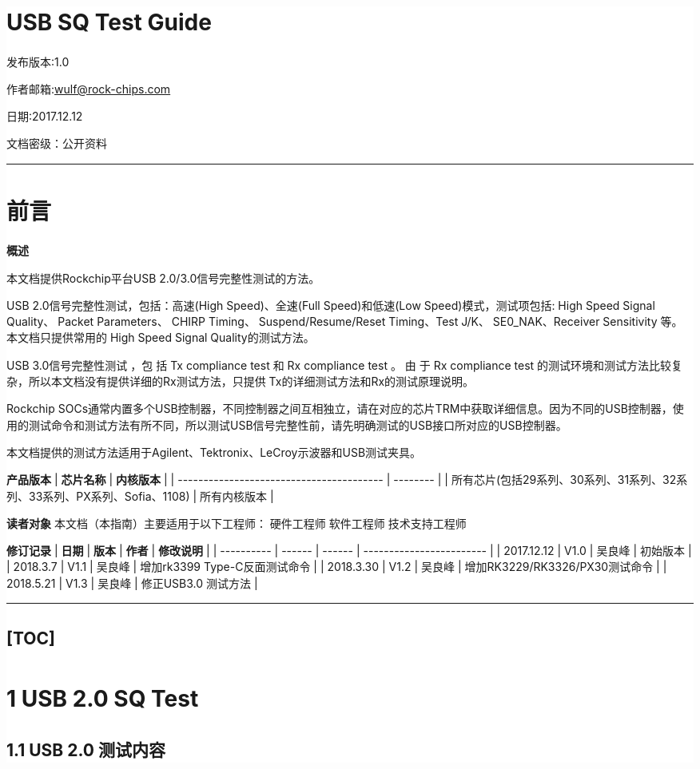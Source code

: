 # **USB SQ Test Guide**

发布版本:1.0

作者邮箱:wulf@rock-chips.com

日期:2017.12.12

文档密级：公开资料

---------
# 前言

**概述**

本文档提供Rockchip平台USB 2.0/3.0信号完整性测试的方法。

USB 2.0信号完整性测试，包括：高速(High Speed)、全速(Full Speed)和低速(Low Speed)模式，测试项包括: High Speed Signal Quality、 Packet Parameters、 CHIRP Timing、 Suspend/Resume/Reset Timing、Test J/K、 SE0_NAK、Receiver Sensitivity 等。本文档只提供常用的 High Speed Signal Quality的测试方法。

USB 3.0信号完整性测试 ，包 括 Tx compliance test 和 Rx compliance test 。 由 于 Rx compliance test 的测试环境和测试方法比较复杂，所以本文档没有提供详细的Rx测试方法，只提供 Tx的详细测试方法和Rx的测试原理说明。

Rockchip SOCs通常内置多个USB控制器，不同控制器之间互相独立，请在对应的芯片TRM中获取详细信息。因为不同的USB控制器，使用的测试命令和测试方法有所不同，所以测试USB信号完整性前，请先明确测试的USB接口所对应的USB控制器。

本文档提供的测试方法适用于Agilent、Tektronix、LeCroy示波器和USB测试夹具。

**产品版本**
| **芯片名称**                                 | **内核版本** |
| ---------------------------------------- | -------- |
| 所有芯片(包括29系列、30系列、31系列、32系列、33系列、PX系列、Sofia、1108) | 所有内核版本   |

**读者对象**
本文档（本指南）主要适用于以下工程师：
硬件工程师
软件工程师
技术支持工程师

**修订记录**
| **日期**     | **版本** | **作者** | **修改说明**                 |
| ---------- | ------ | ------ | ------------------------ |
| 2017.12.12 | V1.0   | 吴良峰    | 初始版本                     |
| 2018.3.7   | V1.1   | 吴良峰    | 增加rk3399 Type-C反面测试命令    |
| 2018.3.30  | V1.2   | 吴良峰    | 增加RK3229/RK3326/PX30测试命令 |
| 2018.5.21  | V1.3   | 吴良峰    | 修正USB3.0 测试方法            |

--------------------
[TOC]
------
# 1 USB 2.0 SQ Test
## 1.1 USB 2.0 测试内容
